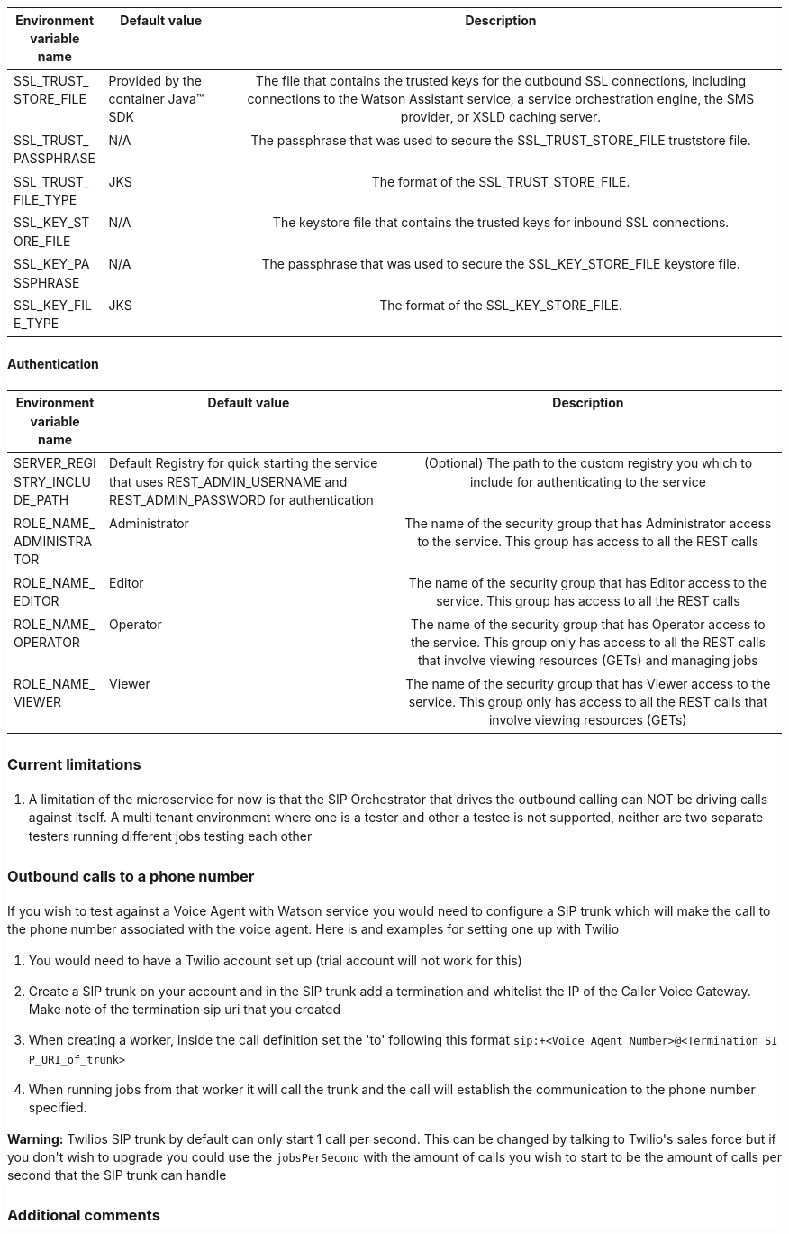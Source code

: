  Environment variable name   | Default value   | Description   |
| ---------------------- | --------------- | :-----------:|
| SSL_TRUST_STORE_FILE | Provided by the container Java™ SDK | The file that contains the trusted keys for the outbound SSL connections, including connections to the Watson Assistant service, a service orchestration engine, the SMS provider, or XSLD caching server. |
| SSL_TRUST_PASSPHRASE | N/A | The passphrase that was used to secure the SSL_TRUST_STORE_FILE truststore file. |
| SSL_TRUST_FILE_TYPE | JKS | The format of the SSL_TRUST_STORE_FILE.|
| SSL_KEY_STORE_FILE | N/A | The keystore file that contains the trusted keys for inbound SSL connections. |
| SSL_KEY_PASSPHRASE | N/A | The passphrase that was used to secure the SSL_KEY_STORE_FILE keystore file. |
| SSL_KEY_FILE_TYPE | JKS | The format of the SSL_KEY_STORE_FILE. |

#### Authentication

Environment variable name   | Default value   | Description   |
| ---------------------- | --------------- | :-----------:|
| SERVER_REGISTRY_INCLUDE_PATH | Default Registry for quick starting the service that uses REST_ADMIN_USERNAME and REST_ADMIN_PASSWORD for authentication | (Optional) The path to the custom registry you which to include for authenticating to the service |
| ROLE_NAME_ADMINISTRATOR | Administrator | The name of the security group that has Administrator access to the service. This group has access to all the REST calls |
| ROLE_NAME_EDITOR | Editor | The name of the security group that has Editor access to the service. This group has access to all the REST calls |
| ROLE_NAME_OPERATOR | Operator | The name of the security group that has Operator access to the service. This group only has access to all the REST calls that involve viewing resources (GETs) and managing jobs |
| ROLE_NAME_VIEWER | Viewer | The name of the security group that has Viewer access to the service. This group only has access to all the REST calls that involve viewing resources (GETs) |

### Current limitations

1. A limitation of the microservice for now is that the SIP Orchestrator that drives the outbound calling can NOT be driving calls against itself. A multi tenant environment where one is a tester and other a testee is not supported, neither are two separate testers running different jobs testing each other

### Outbound calls to a phone number

If you wish to test against a Voice Agent with Watson service you would need to configure a SIP trunk which will make the call to the phone number associated with the voice agent. Here is and examples for setting one up with Twilio

  1. You would need to have a Twilio account set up (trial account will not work for this)

  2. Create a SIP trunk on your account and in the SIP trunk add a termination and whitelist the IP of the Caller Voice Gateway. Make note of the termination sip uri that you created

  3. When creating a worker, inside the call definition set the 'to' following this format `sip:+<Voice_Agent_Number>@<Termination_SIP_URI_of_trunk>`

  4. When running jobs from that worker it will call the trunk and the call will establish the communication to the phone number specified.

  **Warning:** Twilios SIP trunk by default can only start 1 call per second. This can be changed by talking to Twilio's sales force but if you don't wish to upgrade you could use the `jobsPerSecond` with the amount of calls you wish to start to be the amount of calls per second that the SIP trunk can handle

### Additional comments
